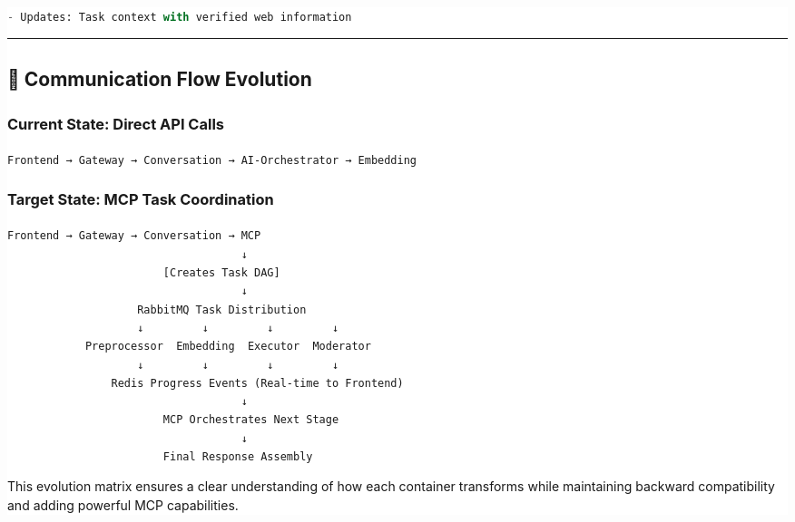 ```python
- Updates: Task context with verified web information
```

---

## 🔗 Communication Flow Evolution

### **Current State: Direct API Calls**
```
Frontend → Gateway → Conversation → AI-Orchestrator → Embedding
```

### **Target State: MCP Task Coordination**
```
Frontend → Gateway → Conversation → MCP
                                    ↓
                        [Creates Task DAG]
                                    ↓
                    RabbitMQ Task Distribution
                    ↓         ↓         ↓         ↓
            Preprocessor  Embedding  Executor  Moderator
                    ↓         ↓         ↓         ↓
                Redis Progress Events (Real-time to Frontend)
                                    ↓
                        MCP Orchestrates Next Stage
                                    ↓
                        Final Response Assembly
```

This evolution matrix ensures a clear understanding of how each container transforms while maintaining backward compatibility and adding powerful MCP capabilities. 